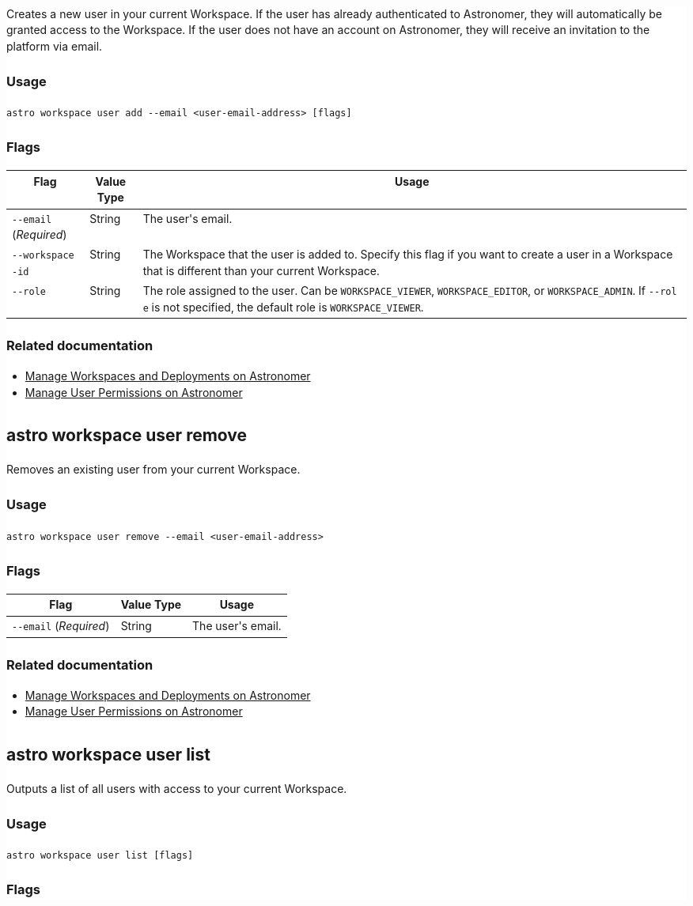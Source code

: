 Creates a new user in your current Workspace. If the user has already authenticated to Astronomer, they will automatically be granted access to the Workspace. If the user does not have an account on Astronomer, they will receive an invitation to the platform via email.

### Usage

`astro workspace user add --email <user-email-address> [flags]`

### Flags

| Flag                   | Value Type | Usage                                                                                                                                                                     |
| ---------------------- | ---------- | ------------------------------------------------------------------------------------------------------------------------------------------------------------------------- |
| `--email` (_Required_) | String     | The user's email.                                                                                                                                                         |
| `--workspace-id`       | String     | The Workspace that the user is added to. Specify this flag if you want to create a user in a Workspace that is different than your current Workspace.                            |
| `--role`               | String     | The role assigned to the user. Can be `WORKSPACE_VIEWER`, `WORKSPACE_EDITOR`, or `WORKSPACE_ADMIN`. If `--role` is not specified, the default role is `WORKSPACE_VIEWER`. |

### Related documentation

- [Manage Workspaces and Deployments on Astronomer](manage-workspaces.md)
- [Manage User Permissions on Astronomer](workspace-permissions.md)

## astro workspace user remove

Removes an existing user from your current Workspace.

### Usage

`astro workspace user remove --email <user-email-address>`

### Flags

| Flag                   | Value Type | Usage             |
| ---------------------- | ---------- | ----------------- |
| `--email` (_Required_) | String     | The user's email. |

### Related documentation

- [Manage Workspaces and Deployments on Astronomer](manage-workspaces.md)
- [Manage User Permissions on Astronomer](workspace-permissions.md)

## astro workspace user list

Outputs a list of all users with access to your current Workspace.

### Usage

`astro workspace user list [flags]`

### Flags
